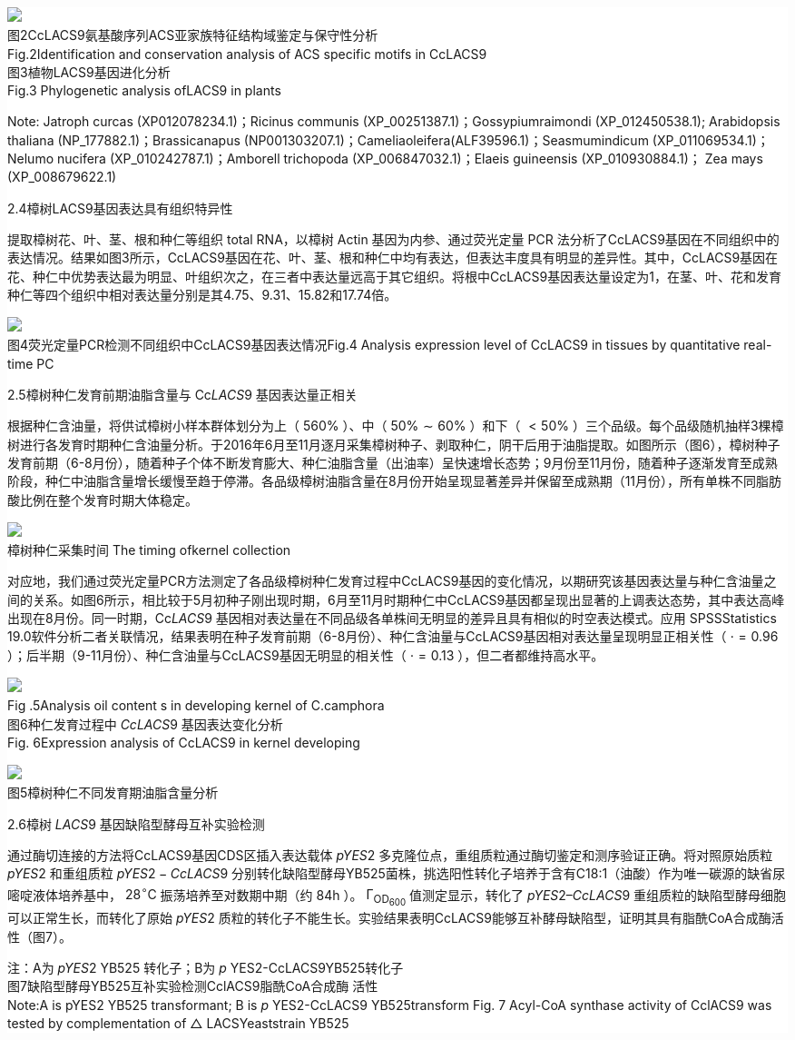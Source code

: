 ![](images/e421db66aee6649664d504cc38ad12bdbea50a05f5e84ef3bd9d7c338e205da9.jpg)  
图2CcLACS9氨基酸序列ACS亚家族特征结构域鉴定与保守性分析  
Fig.2Identification and conservation analysis of ACS specific motifs in CcLACS9   
图3植物LACS9基因进化分析  
Fig.3 Phylogenetic analysis ofLACS9 in plants

Note: Jatroph curcas (XP012078234.1)；Ricinus communis (XP_00251387.1)；Gossypiumraimondi (XP_012450538.1); Arabidopsis thaliana (NP_177882.1)；Brassicanapus (NP001303207.1)；Cameliaoleifera(ALF39596.1)；Seasmumindicum (XP_011069534.1)； Nelumo nucifera (XP_010242787.1)；Amborell trichopoda (XP_006847032.1)；Elaeis guineensis (XP_010930884.1)； Zea mays (XP_008679622.1)

2.4樟树LACS9基因表达具有组织特异性

提取樟树花、叶、茎、根和种仁等组织 total RNA，以樟树 Actin 基因为内参、通过荧光定量 PCR 法分析了CcLACS9基因在不同组织中的表达情况。结果如图3所示，CcLACS9基因在花、叶、茎、根和种仁中均有表达，但表达丰度具有明显的差异性。其中，CcLACS9基因在花、种仁中优势表达最为明显、叶组织次之，在三者中表达量远高于其它组织。将根中CcLACS9基因表达量设定为1，在茎、叶、花和发育种仁等四个组织中相对表达量分别是其4.75、9.31、15.82和17.74倍。

![](images/0ea3d6d3606ebf9a443a2da484003a704896605c5846cf449a906dd0b5bd37e9.jpg)  
图4荧光定量PCR检测不同组织中CcLACS9基因表达情况Fig.4 Analysis expression level of CcLACS9 in tissues by quantitative real-time PC

2.5樟树种仁发育前期油脂含量与 $\mathrm { C c } L A C S 9$ 基因表达量正相关

根据种仁含油量，将供试樟树小样本群体划分为上（ $56 0 \%$ ）、中（ $5 0 \% { \sim } 6 0 \%$ ）和下（ $< 5 0 \%$ ）三个品级。每个品级随机抽样3棵樟树进行各发育时期种仁含油量分析。于2016年6月至11月逐月采集樟树种子、剥取种仁，阴干后用于油脂提取。如图所示（图6），樟树种子发育前期（6-8月份），随着种子个体不断发育膨大、种仁油脂含量（出油率）呈快速增长态势；9月份至11月份，随着种子逐渐发育至成熟阶段，种仁中油脂含量增长缓慢至趋于停滞。各品级樟树油脂含量在8月份开始呈现显著差异并保留至成熟期（11月份），所有单株不同脂肪酸比例在整个发育时期大体稳定。

![](images/244c73123e6b9d504e54daa3d9ec70bda93da1a07beb370c37a7c0361a1d0cae.jpg)  
樟树种仁采集时间 The timing ofkernel collection

对应地，我们通过荧光定量PCR方法测定了各品级樟树种仁发育过程中CcLACS9基因的变化情况，以期研究该基因表达量与种仁含油量之间的关系。如图6所示，相比较于5月初种子刚出现时期，6月至11月时期种仁中CcLACS9基因都呈现出显著的上调表达态势，其中表达高峰出现在8月份。同一时期，$\mathrm { C c } L A C S 9$ 基因相对表达量在不同品级各单株间无明显的差异且具有相似的时空表达模式。应用 SPSSStatistics 19.0软件分析二者关联情况，结果表明在种子发育前期（6-8月份）、种仁含油量与CcLACS9基因相对表达量呈现明显正相关性（ $\scriptstyle \cdot = 0 . 9 6$ ）；后半期（9-11月份）、种仁含油量与CcLACS9基因无明显的相关性（ $\scriptstyle \cdot = 0 . 1 3$ ），但二者都维持高水平。

![](images/1945068bc2696bbd500ac4395bec144c61921412227d41514f873e378ba7fdfc.jpg)  
Fig .5Analysis oil content s in developing kernel of C.camphora   
图6种仁发育过程中 $C c L A C S 9$ 基因表达变化分析  
Fig. 6Expression analysis of CcLACS9 in kernel developing

![](images/3e58fd9561e80c3144d30e116544b22e332906614e3f3f14f6fcb3d2f5afff4d.jpg)  
图5樟树种仁不同发育期油脂含量分析

2.6樟树 $L A C S 9$ 基因缺陷型酵母互补实验检测

通过酶切连接的方法将CcLACS9基因CDS区插入表达载体 $p Y E S 2$ 多克隆位点，重组质粒通过酶切鉴定和测序验证正确。将对照原始质粒 $p Y E S 2$ 和重组质粒 $p Y E S 2 - C c L A C S 9$ 分别转化缺陷型酵母YB525菌株，挑选阳性转化子培养于含有C18:1（油酸）作为唯一碳源的缺省尿嘧啶液体培养基中， $2 8 ^ { \circ } \mathrm { C }$ 振荡培养至对数期中期（约 $8 4 \mathrm { h }$ ）。 $\mathrm { \Gamma _ { O D _ { 6 0 0 } } }$ 值测定显示，转化了 $p Y E S 2  – C c L A C S 9$ 重组质粒的缺陷型酵母细胞可以正常生长，而转化了原始 $p Y E S 2$ 质粒的转化子不能生长。实验结果表明CcLACS9能够互补酵母缺陷型，证明其具有脂酰CoA合成酶活性（图7）。

注：A为 $p Y E S 2 ~ \mathrm { Y B } 5 2 5$ 转化子；B为 $p$ YES2-CcLACS9YB525转化子   
图7缺陷型酵母YB525互补实验检测CclACS9脂酰CoA合成酶 活性   
Note:A is pYES2 YB525 transformant; B is $p$ YES2-CcLACS9 YB525transform Fig. 7 Acyl-CoA synthase activity of CclACS9 was tested by complementation of $\bigtriangleup$ LACSYeaststrain YB525
